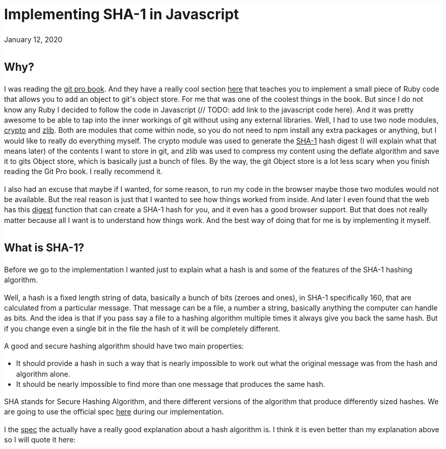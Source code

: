 # Implementing SHA-1 in Javascript

January 12, 2020

## Why?

I was reading the [git pro book](https://git-scm.com/book/en/v2). And they have a really cool section [here](https://git-scm.com/book/en/v2/Git-Internals-Git-Objects#_object_storage) that teaches you to implement a small piece of Ruby code that allows you to add an object to git's object store. For me that was one of the coolest things in the book. But since I do not know any Ruby I decided to follow the code in Javascript (// TODO: add link to the javascript code here). And it was pretty awesome to be able to tap into the inner workings of git without using any external libraries. Well, I had to use two node modules, [crypto](https://nodejs.org/api/crypto.html#crypto_crypto_createhash_algorithm_options) and [zlib](https://nodejs.org/api/zlib.html). Both are modules that come within node, so you do not need to npm install any extra packages or anything, but I would like to really do everything myself. The crypto module was used to generate the [SHA-1](https://en.wikipedia.org/wiki/SHA-1) hash digest (I will explain what that means later) of the contents I want to store in git, and zlib was used to compress my content using the deflate algorithm and save it to gits Object store, which is basically just a bunch of files. By the way, the git Object store is a lot less scary when you finish reading the Git Pro book. I really recommend it.

I also had an excuse that maybe if I wanted, for some reason, to run my code in the browser maybe those two modules would not be available. But the real reason is just that I wanted to see how things worked from inside. And later I even found that the web has this [digest](https://developer.mozilla.org/en-US/docs/Web/API/SubtleCrypto/digest) function that can create a SHA-1 hash for you, and it even has a good browser support. But that does not really matter because all I want is to understand how things work. And the best way of doing that for me is by implementing it myself.

## What is SHA-1?

Before we go to the implementation I wanted just to explain what a hash is and some of the features of the SHA-1 hashing algorithm.

Well, a hash is a fixed length string of data, basically a bunch of bits (zeroes and ones), in SHA-1 specifically 160, that are calculated from a particular message. That message can be a file, a number a string, basically anything the computer can handle as bits. And the idea is that if you pass say a file to a hashing algorithm multiple times it always give you back the same hash. But if you change even a single bit in the file the hash of it will be completely different.

A good and secure hashing algorithm should have two main properties:

- It should provide a hash in such a way that is nearly impossible to work out what the original message was from the hash and algorithm alone.
- It should be nearly impossible to find more than one message that produces the same hash.

SHA stands for Secure Hashing Algorithm, and there different versions of the algorithm that produce differently sized hashes. We are going to use the official spec [here](https://nvlpubs.nist.gov/nistpubs/FIPS/NIST.FIPS.180-4.pdf) during our implementation.

I the [spec](https://nvlpubs.nist.gov/nistpubs/FIPS/NIST.FIPS.180-4.pdf) the actually have a really good explanation about a hash algorithm is. I think it is even better than my explanation above so I will quote it here:
